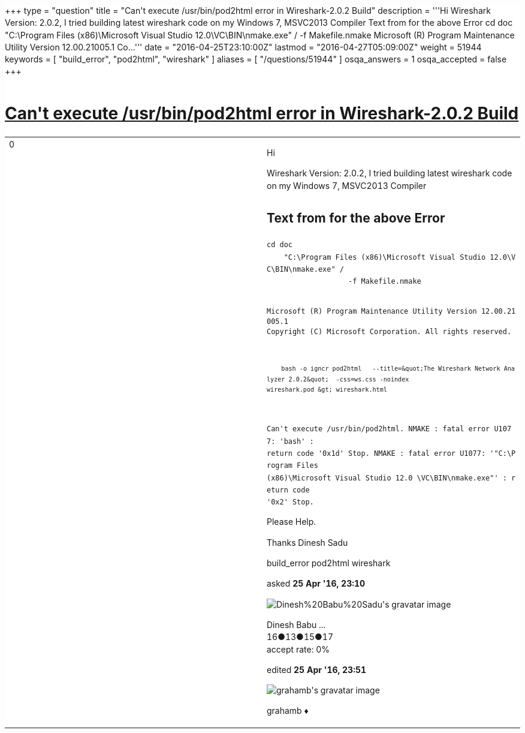 +++
type = "question"
title = "Can&#x27;t execute /usr/bin/pod2html error in Wireshark-2.0.2 Build"
description = '''Hi Wireshark Version: 2.0.2, I tried building latest wireshark code on my Windows 7, MSVC2013 Compiler Text from for the above Error cd doc  &quot;C:&#92;Program Files (x86)&#92;Microsoft Visual Studio 12.0&#92;VC&#92;BIN&#92;nmake.exe&quot; /  -f Makefile.nmake  Microsoft (R) Program Maintenance Utility Version 12.00.21005.1 Co...'''
date = "2016-04-25T23:10:00Z"
lastmod = "2016-04-27T05:09:00Z"
weight = 51944
keywords = [ "build_error", "pod2html", "wireshark" ]
aliases = [ "/questions/51944" ]
osqa_answers = 1
osqa_accepted = false
+++

<div class="headNormal">

# [Can't execute /usr/bin/pod2html error in Wireshark-2.0.2 Build](/questions/51944/cant-execute-usrbinpod2html-error-in-wireshark-202-build)

</div>

<div id="main-body">

<div id="askform">

<table id="question-table" style="width:100%;"><colgroup><col style="width: 50%" /><col style="width: 50%" /></colgroup><tbody><tr class="odd"><td style="width: 30px; vertical-align: top"><div class="vote-buttons"><span id="post-51944-upvote" class="ajax-command post-vote up" rel="nofollow" title="I like this post (click again to cancel)"> </span><div id="post-51944-score" class="post-score" title="current number of votes">0</div><span id="post-51944-downvote" class="ajax-command post-vote down" rel="nofollow" title="I dont like this post (click again to cancel)"> </span> <span id="favorite-mark" class="ajax-command favorite-mark" rel="nofollow" title="mark/unmark this question as favorite (click again to cancel)"> </span><div id="favorite-count" class="favorite-count"></div></div></td><td><div id="item-right"><div class="question-body"><p>Hi</p><p>Wireshark Version: 2.0.2, I tried building latest wireshark code on my Windows 7, MSVC2013 Compiler</p><h2 id="text-from-for-the-above-error">Text from for the above Error</h2><pre><code>cd doc
    &quot;C:\Program Files (x86)\Microsoft Visual Studio 12.0\VC\BIN\nmake.exe&quot; /
                   -f Makefile.nmake

Microsoft (R) Program Maintenance Utility Version 12.00.21005.1
Copyright (C) Microsoft Corporation.  All rights reserved.

        bash -o igncr pod2html   --title=&quot;The Wireshark Network Analyzer 2.0.2&quot;  -css=ws.css -noindex                                  wireshark.pod &gt; wireshark.html
Can&#39;t execute /usr/bin/pod2html.
NMAKE : fatal error U1077: &#39;bash&#39; : return code &#39;0x1d&#39;
Stop.
NMAKE : fatal error U1077: &#39;&quot;C:\Program Files (x86)\Microsoft Visual Studio 12.0
\VC\BIN\nmake.exe&quot;&#39; : return code &#39;0x2&#39;
Stop.</code></pre><p>Please Help.</p><p>Thanks Dinesh Sadu</p></div><div id="question-tags" class="tags-container tags"><span class="post-tag tag-link-build_error" rel="tag" title="see questions tagged &#39;build_error&#39;">build_error</span> <span class="post-tag tag-link-pod2html" rel="tag" title="see questions tagged &#39;pod2html&#39;">pod2html</span> <span class="post-tag tag-link-wireshark" rel="tag" title="see questions tagged &#39;wireshark&#39;">wireshark</span></div><div id="question-controls" class="post-controls"></div><div class="post-update-info-container"><div class="post-update-info post-update-info-user"><p>asked <strong>25 Apr '16, 23:10</strong></p><img src="https://secure.gravatar.com/avatar/04334c27cb629065a13d61a61b611038?s=32&amp;d=identicon&amp;r=g" class="gravatar" width="32" height="32" alt="Dinesh%20Babu%20Sadu&#39;s gravatar image" /><p><span>Dinesh Babu ...</span><br />
<span class="score" title="16 reputation points">16</span><span title="13 badges"><span class="badge1">●</span><span class="badgecount">13</span></span><span title="15 badges"><span class="silver">●</span><span class="badgecount">15</span></span><span title="17 badges"><span class="bronze">●</span><span class="badgecount">17</span></span><br />
<span class="accept_rate" title="Rate of the user&#39;s accepted answers">accept rate:</span> <span title="Dinesh Babu Sadu has no accepted answers">0%</span></p></div><div class="post-update-info post-update-info-edited"><p><span> edited <strong>25 Apr '16, 23:51</strong> </span></p><img src="https://secure.gravatar.com/avatar/d2a7e24ca66604c749c7c88c1da8ff78?s=32&amp;d=identicon&amp;r=g" class="gravatar" width="32" height="32" alt="grahamb&#39;s gravatar image" /><p><span>grahamb ♦</span><br />